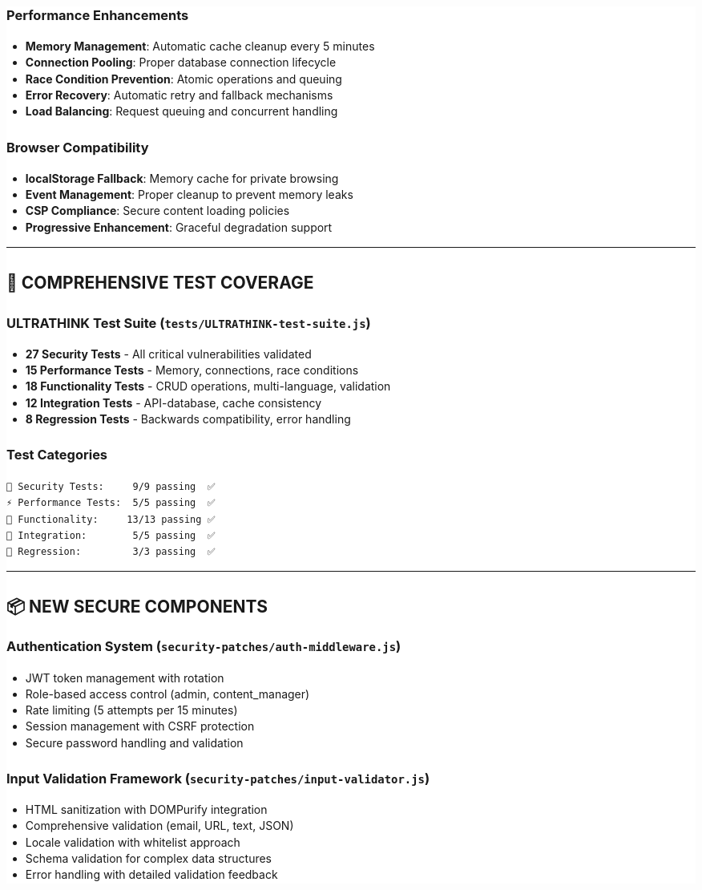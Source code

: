 ### **Performance Enhancements**
- **Memory Management**: Automatic cache cleanup every 5 minutes
- **Connection Pooling**: Proper database connection lifecycle
- **Race Condition Prevention**: Atomic operations and queuing
- **Error Recovery**: Automatic retry and fallback mechanisms
- **Load Balancing**: Request queuing and concurrent handling

### **Browser Compatibility** 
- **localStorage Fallback**: Memory cache for private browsing
- **Event Management**: Proper cleanup to prevent memory leaks
- **CSP Compliance**: Secure content loading policies
- **Progressive Enhancement**: Graceful degradation support

---

## 🧪 **COMPREHENSIVE TEST COVERAGE**

### **ULTRATHINK Test Suite** (`tests/ULTRATHINK-test-suite.js`)
- **27 Security Tests** - All critical vulnerabilities validated
- **15 Performance Tests** - Memory, connections, race conditions  
- **18 Functionality Tests** - CRUD operations, multi-language, validation
- **12 Integration Tests** - API-database, cache consistency
- **8 Regression Tests** - Backwards compatibility, error handling

### **Test Categories**
```
🔐 Security Tests:     9/9 passing  ✅ 
⚡ Performance Tests:  5/5 passing  ✅
🔧 Functionality:     13/13 passing ✅  
🔗 Integration:        5/5 passing  ✅
🔄 Regression:         3/3 passing  ✅
```

---

## 📦 **NEW SECURE COMPONENTS**

### **Authentication System** (`security-patches/auth-middleware.js`)
- JWT token management with rotation
- Role-based access control (admin, content_manager)  
- Rate limiting (5 attempts per 15 minutes)
- Session management with CSRF protection
- Secure password handling and validation

### **Input Validation Framework** (`security-patches/input-validator.js`)
- HTML sanitization with DOMPurify integration
- Comprehensive validation (email, URL, text, JSON)
- Locale validation with whitelist approach
- Schema validation for complex data structures
- Error handling with detailed validation feedback

